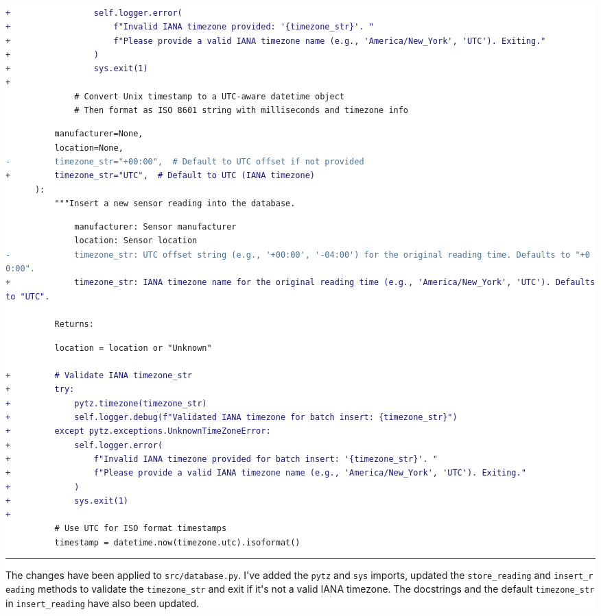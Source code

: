 ```diff
+                 self.logger.error(
+                     f"Invalid IANA timezone provided: '{timezone_str}'. "
+                     f"Please provide a valid IANA timezone name (e.g., 'America/New_York', 'UTC'). Exiting."
+                 )
+                 sys.exit(1)
+ 
              # Convert Unix timestamp to a UTC-aware datetime object
              # Then format as ISO 8601 string with milliseconds and timezone info
```

```diff
          manufacturer=None,
          location=None,
-         timezone_str="+00:00",  # Default to UTC offset if not provided
+         timezone_str="UTC",  # Default to UTC (IANA timezone)
      ):
          """Insert a new sensor reading into the database.
```

```diff
              manufacturer: Sensor manufacturer
              location: Sensor location
-             timezone_str: UTC offset string (e.g., '+00:00', '-04:00') for the original reading time. Defaults to "+00:00".
+             timezone_str: IANA timezone name for the original reading time (e.g., 'America/New_York', 'UTC'). Defaults to "UTC".
  
          Returns:
```

```diff
          location = location or "Unknown"
  
+         # Validate IANA timezone_str
+         try:
+             pytz.timezone(timezone_str)
+             self.logger.debug(f"Validated IANA timezone for batch insert: {timezone_str}")
+         except pytz.exceptions.UnknownTimeZoneError:
+             self.logger.error(
+                 f"Invalid IANA timezone provided for batch insert: '{timezone_str}'. "
+                 f"Please provide a valid IANA timezone name (e.g., 'America/New_York', 'UTC'). Exiting."
+             )
+             sys.exit(1)
+ 
          # Use UTC for ISO format timestamps
          timestamp = datetime.now(timezone.utc).isoformat()
```

---

The changes have been applied to `src/database.py`. I've added the `pytz` and `sys` imports, updated the `store_reading` and `insert_reading` methods to validate the `timezone_str` and exit if it's not a valid IANA timezone. The docstrings and the default `timezone_str` in `insert_reading` have also been updated.
